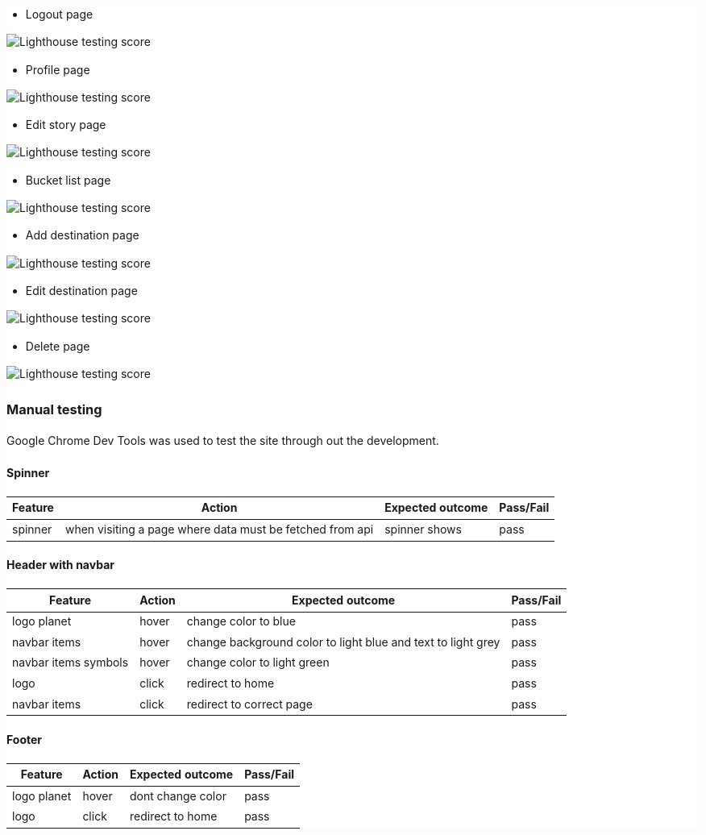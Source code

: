 - Logout page

![Lighthouse testing score](documentation/validation/lighthouse-test-logout.png)

- Profile page

![Lighthouse testing score](documentation/validation/lighthouse-test-my-profile.png)

- Edit story page

![Lighthouse testing score](documentation/validation/lighthouse-test-edit-story.png)

- Bucket list page

![Lighthouse testing score](documentation/validation/lighthouse-test-bucketlist.png)

- Add destination page

![Lighthouse testing score](documentation/validation/lighthouse-test-add-dest.png)

- Edit destination page

![Lighthouse testing score](documentation/validation/lighthouse-test-edit-dest.png)

- Delete page

![Lighthouse testing score](documentation/validation/lighthouse-test-delete.png)

### **Manual testing**
Google Chrome Dev Tools was used to test the site through out the development.

#### **Spinner**
| Feature | Action | Expected outcome | Pass/Fail |
| --- | --- | --- | --- |
| spinner | when visiting a page where data must be fetched from api | spinner shows | pass |

#### **Header with navbar**
| Feature | Action | Expected outcome | Pass/Fail |
| --- | --- | --- | --- |
| logo planet | hover | change color to blue | pass |
| navbar items | hover | change background color to light blue and text to light grey | pass |
| navbar items symbols | hover | change color to light green | pass |
| logo | click | redirect to home | pass |
| navbar items | click | redirect to correct page | pass |

#### **Footer**
| Feature | Action | Expected outcome | Pass/Fail |
| --- | --- | --- | --- |
| logo planet | hover | dont change color | pass |
| logo | click | redirect to home | pass |
